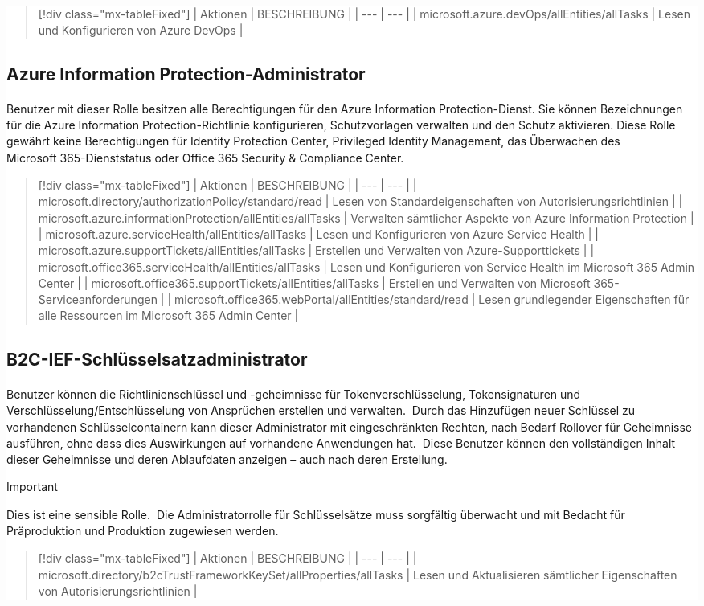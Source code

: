 > [!div class="mx-tableFixed"]
> | Aktionen | BESCHREIBUNG |
> | --- | --- |
> | microsoft.azure.devOps/allEntities/allTasks | Lesen und Konfigurieren von Azure DevOps |

## <a name="azure-information-protection-administrator"></a>Azure Information Protection-Administrator

Benutzer mit dieser Rolle besitzen alle Berechtigungen für den Azure Information Protection-Dienst. Sie können Bezeichnungen für die Azure Information Protection-Richtlinie konfigurieren, Schutzvorlagen verwalten und den Schutz aktivieren. Diese Rolle gewährt keine Berechtigungen für Identity Protection Center, Privileged Identity Management, das Überwachen des Microsoft 365-Dienststatus oder Office 365 Security & Compliance Center.

> [!div class="mx-tableFixed"]
> | Aktionen | BESCHREIBUNG |
> | --- | --- |
> | microsoft.directory/authorizationPolicy/standard/read | Lesen von Standardeigenschaften von Autorisierungsrichtlinien |
> | microsoft.azure.informationProtection/allEntities/allTasks | Verwalten sämtlicher Aspekte von Azure Information Protection |
> | microsoft.azure.serviceHealth/allEntities/allTasks | Lesen und Konfigurieren von Azure Service Health |
> | microsoft.azure.supportTickets/allEntities/allTasks | Erstellen und Verwalten von Azure-Supporttickets |
> | microsoft.office365.serviceHealth/allEntities/allTasks | Lesen und Konfigurieren von Service Health im Microsoft 365 Admin Center |
> | microsoft.office365.supportTickets/allEntities/allTasks | Erstellen und Verwalten von Microsoft 365-Serviceanforderungen |
> | microsoft.office365.webPortal/allEntities/standard/read | Lesen grundlegender Eigenschaften für alle Ressourcen im Microsoft 365 Admin Center |

## <a name="b2c-ief-keyset-administrator"></a>B2C-IEF-Schlüsselsatzadministrator

Benutzer können die Richtlinienschlüssel und -geheimnisse für Tokenverschlüsselung, Tokensignaturen und Verschlüsselung/Entschlüsselung von Ansprüchen erstellen und verwalten.  Durch das Hinzufügen neuer Schlüssel zu vorhandenen Schlüsselcontainern kann dieser Administrator mit eingeschränkten Rechten, nach Bedarf Rollover für Geheimnisse ausführen, ohne dass dies Auswirkungen auf vorhandene Anwendungen hat.  Diese Benutzer können den vollständigen Inhalt dieser Geheimnisse und deren Ablaufdaten anzeigen – auch nach deren Erstellung.

> [!IMPORTANT]
> Dies ist eine sensible Rolle.  Die Administratorrolle für Schlüsselsätze muss sorgfältig überwacht und mit Bedacht für Präproduktion und Produktion zugewiesen werden.

> [!div class="mx-tableFixed"]
> | Aktionen | BESCHREIBUNG |
> | --- | --- |
> | microsoft.directory/b2cTrustFrameworkKeySet/allProperties/allTasks | Lesen und Aktualisieren sämtlicher Eigenschaften von Autorisierungsrichtlinien |
